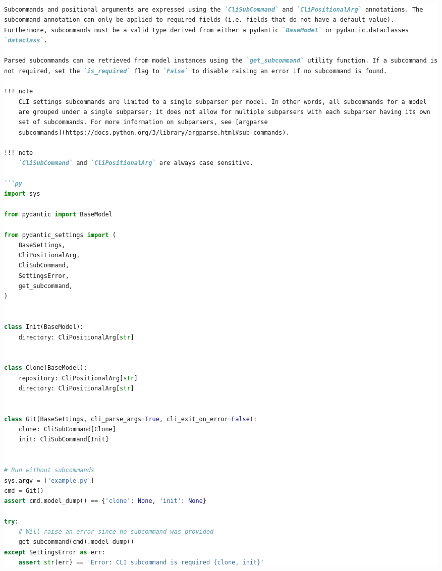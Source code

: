 `````markdown
Subcommands and positional arguments are expressed using the `CliSubCommand` and `CliPositionalArg` annotations. The
subcommand annotation can only be applied to required fields (i.e. fields that do not have a default value).
Furthermore, subcommands must be a valid type derived from either a pydantic `BaseModel` or pydantic.dataclasses
`dataclass`.

Parsed subcommands can be retrieved from model instances using the `get_subcommand` utility function. If a subcommand is
not required, set the `is_required` flag to `False` to disable raising an error if no subcommand is found.

!!! note
    CLI settings subcommands are limited to a single subparser per model. In other words, all subcommands for a model
    are grouped under a single subparser; it does not allow for multiple subparsers with each subparser having its own
    set of subcommands. For more information on subparsers, see [argparse
    subcommands](https://docs.python.org/3/library/argparse.html#sub-commands).

!!! note
    `CliSubCommand` and `CliPositionalArg` are always case sensitive.

```py
import sys

from pydantic import BaseModel

from pydantic_settings import (
    BaseSettings,
    CliPositionalArg,
    CliSubCommand,
    SettingsError,
    get_subcommand,
)


class Init(BaseModel):
    directory: CliPositionalArg[str]


class Clone(BaseModel):
    repository: CliPositionalArg[str]
    directory: CliPositionalArg[str]


class Git(BaseSettings, cli_parse_args=True, cli_exit_on_error=False):
    clone: CliSubCommand[Clone]
    init: CliSubCommand[Init]


# Run without subcommands
sys.argv = ['example.py']
cmd = Git()
assert cmd.model_dump() == {'clone': None, 'init': None}

try:
    # Will raise an error since no subcommand was provided
    get_subcommand(cmd).model_dump()
except SettingsError as err:
    assert str(err) == 'Error: CLI subcommand is required {clone, init}'

`````